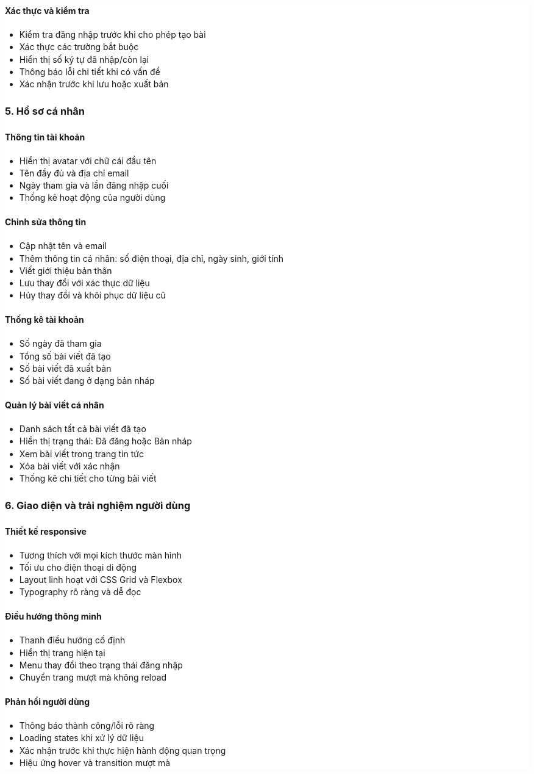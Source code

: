 #### Xác thực và kiểm tra
- Kiểm tra đăng nhập trước khi cho phép tạo bài
- Xác thực các trường bắt buộc
- Hiển thị số ký tự đã nhập/còn lại
- Thông báo lỗi chi tiết khi có vấn đề
- Xác nhận trước khi lưu hoặc xuất bản

### 5. Hồ sơ cá nhân

#### Thông tin tài khoản
- Hiển thị avatar với chữ cái đầu tên
- Tên đầy đủ và địa chỉ email
- Ngày tham gia và lần đăng nhập cuối
- Thống kê hoạt động của người dùng

#### Chỉnh sửa thông tin
- Cập nhật tên và email
- Thêm thông tin cá nhân: số điện thoại, địa chỉ, ngày sinh, giới tính
- Viết giới thiệu bản thân
- Lưu thay đổi với xác thực dữ liệu
- Hủy thay đổi và khôi phục dữ liệu cũ

#### Thống kê tài khoản
- Số ngày đã tham gia
- Tổng số bài viết đã tạo
- Số bài viết đã xuất bản
- Số bài viết đang ở dạng bản nháp

#### Quản lý bài viết cá nhân
- Danh sách tất cả bài viết đã tạo
- Hiển thị trạng thái: Đã đăng hoặc Bản nháp
- Xem bài viết trong trang tin tức
- Xóa bài viết với xác nhận
- Thống kê chi tiết cho từng bài viết

### 6. Giao diện và trải nghiệm người dùng

#### Thiết kế responsive
- Tương thích với mọi kích thước màn hình
- Tối ưu cho điện thoại di động
- Layout linh hoạt với CSS Grid và Flexbox
- Typography rõ ràng và dễ đọc

#### Điều hướng thông minh
- Thanh điều hướng cố định
- Hiển thị trang hiện tại
- Menu thay đổi theo trạng thái đăng nhập
- Chuyển trang mượt mà không reload

#### Phản hồi người dùng
- Thông báo thành công/lỗi rõ ràng
- Loading states khi xử lý dữ liệu
- Xác nhận trước khi thực hiện hành động quan trọng
- Hiệu ứng hover và transition mượt mà
